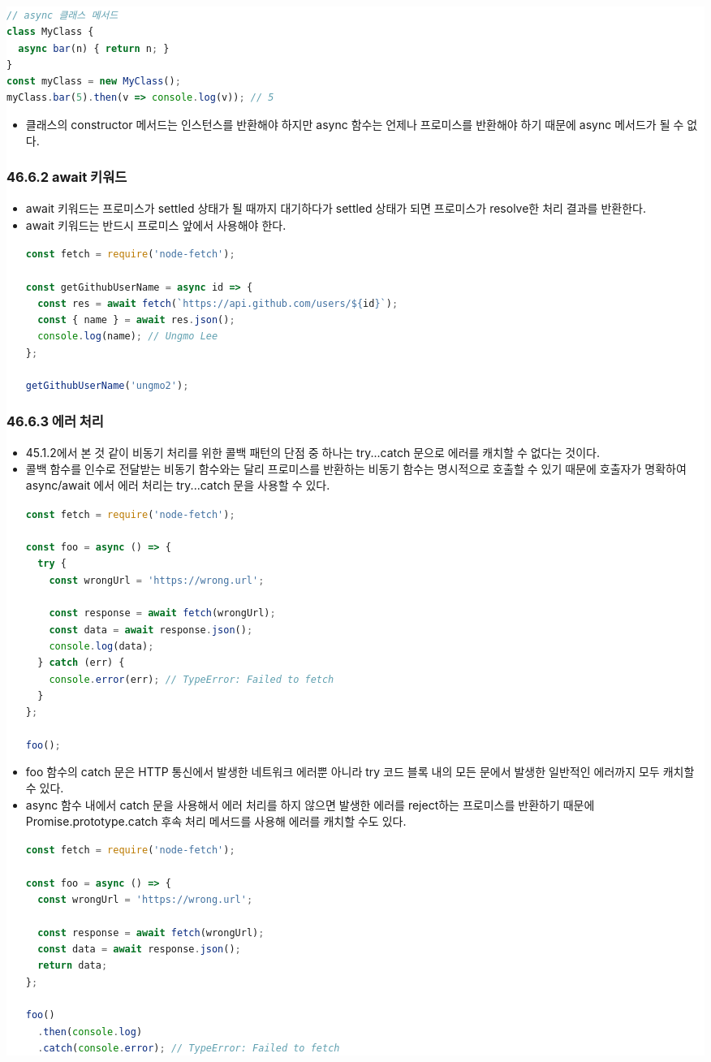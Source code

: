   ```js
  // async 클래스 메서드
  class MyClass {
    async bar(n) { return n; }
  }
  const myClass = new MyClass();
  myClass.bar(5).then(v => console.log(v)); // 5
  ```
- 클래스의 constructor 메서드는 인스턴스를 반환해야 하지만 async 함수는 언제나 프로미스를 반환해야 하기 때문에 async 메서드가 될 수 없다.

### 46.6.2 await 키워드
- await 키워드는 프로미스가 settled 상태가 될 때까지 대기하다가 settled 상태가 되면 프로미스가 resolve한 처리 결과를 반환한다.
- await 키워드는 반드시 프로미스 앞에서 사용해야 한다.
  ```js
  const fetch = require('node-fetch');

  const getGithubUserName = async id => {
    const res = await fetch(`https://api.github.com/users/${id}`);
    const { name } = await res.json();
    console.log(name); // Ungmo Lee
  };

  getGithubUserName('ungmo2');
  ```

### 46.6.3 에러 처리
- 45.1.2에서 본 것 같이 비동기 처리를 위한 콜백 패턴의 단점 중 하나는 try...catch 문으로 에러를 캐치할 수 없다는 것이다.
- 콜백 함수를 인수로 전달받는 비동기 함수와는 달리 프로미스를 반환하는 비동기 함수는 명시적으로 호출할 수 있기 때문에 호출자가 명확하여 async/await 에서 에러 처리는 try...catch 문을 사용할 수 있다.
  ```js
  const fetch = require('node-fetch');

  const foo = async () => {
    try {
      const wrongUrl = 'https://wrong.url';

      const response = await fetch(wrongUrl);
      const data = await response.json();
      console.log(data);
    } catch (err) {
      console.error(err); // TypeError: Failed to fetch
    }
  };

  foo();
  ```
- foo 함수의 catch 문은 HTTP 통신에서 발생한 네트워크 에러뿐 아니라 try 코드 블록 내의 모든 문에서 발생한 일반적인 에러까지 모두 캐치할 수 있다.
- async 함수 내에서 catch 문을 사용해서 에러 처리를 하지 않으면 발생한 에러를 reject하는 프로미스를 반환하기 때문에 Promise.prototype.catch 후속 처리 메서드를 사용해 에러를 캐치할 수도 있다.
  ```js
  const fetch = require('node-fetch');

  const foo = async () => {
    const wrongUrl = 'https://wrong.url';

    const response = await fetch(wrongUrl);
    const data = await response.json();
    return data;
  };

  foo()
    .then(console.log)
    .catch(console.error); // TypeError: Failed to fetch
  ```